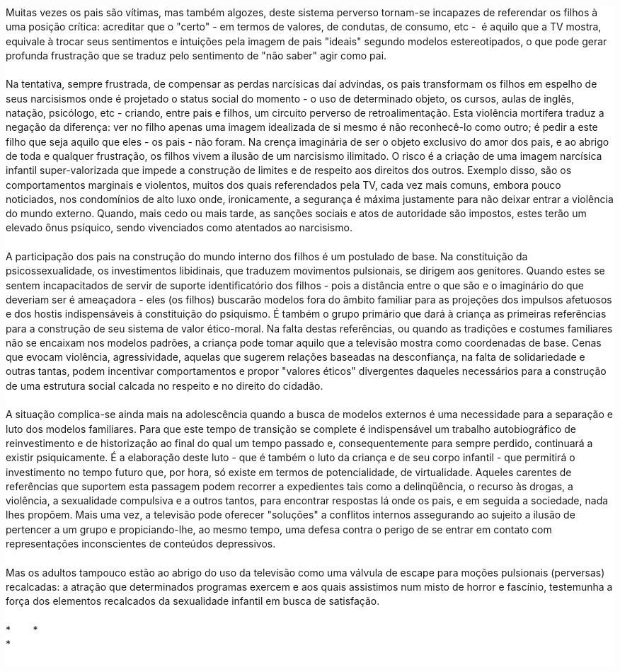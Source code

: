 Muitas vezes os pais são vítimas, mas também algozes, deste sistema perverso tornam-se incapazes de referendar os filhos à uma posição crítica: acreditar que o "certo" - em termos de valores, de condutas, de consumo, etc -  é aquilo que a TV mostra, equivale à trocar seus sentimentos e intuições pela imagem de pais "ideais" segundo modelos estereotipados, o que pode gerar profunda frustração que se traduz pelo sentimento de "não saber" agir como pai.  
      
Na tentativa, sempre frustrada, de compensar as perdas narcísicas daí advindas, os pais transformam os filhos em espelho de seus narcisismos onde é projetado o status social do momento - o uso de determinado objeto, os cursos, aulas de inglês, natação, psicólogo, etc - criando, entre pais e filhos, um circuito perverso de retroalimentação. Esta violência mortífera traduz a negação da diferença: ver no filho apenas uma imagem idealizada de si mesmo é não reconhecê-lo como outro; é pedir a este filho que seja aquilo que eles - os pais - não foram. Na crença imaginária de ser o objeto exclusivo do amor dos pais, e ao abrigo de toda e qualquer frustração, os filhos vivem a ilusão de um narcisismo ilimitado. O risco é a criação de uma imagem narcísica infantil super-valorizada que impede a construção de limites e de respeito aos direitos dos outros. Exemplo disso, são os comportamentos marginais e violentos, muitos dos quais referendados pela TV, cada vez mais comuns, embora pouco noticiados, nos condomínios de alto luxo onde, ironicamente, a segurança é máxima justamente para não deixar entrar a violência do mundo externo. Quando, mais cedo ou mais tarde, as sanções sociais e atos de autoridade são impostos, estes terão um elevado ônus psíquico, sendo vivenciados como atentados ao narcisismo.   
      
A participação dos pais na construção do mundo interno dos filhos é um postulado de base. Na constituição da psicossexualidade, os investimentos libidinais, que traduzem movimentos pulsionais, se dirigem aos genitores. Quando estes se sentem incapacitados de servir de suporte identificatório dos filhos - pois a distância entre o que são e o imaginário do que deveriam ser é ameaçadora - eles (os filhos) buscarão modelos fora do âmbito familiar para as projeções dos impulsos afetuosos e dos hostis indispensáveis à constituição do psiquismo. É também o grupo primário que dará à criança as primeiras referências para a construção de seu sistema de valor ético-moral. Na falta destas referências, ou quando as tradições e costumes familiares não se encaixam nos modelos padrões, a criança pode tomar aquilo que a televisão mostra como coordenadas de base. Cenas que evocam violência, agressividade, aquelas que sugerem relações baseadas na desconfiança, na falta de solidariedade e outras tantas, podem incentivar comportamentos e propor "valores éticos" divergentes daqueles necessários para a construção de uma estrutura social calcada no respeito e no direito do cidadão.   
      
A situação complica-se ainda mais na adolescência quando a busca de modelos externos é uma necessidade para a separação e luto dos modelos familiares. Para que este tempo de transição se complete é indispensável um trabalho autobiográfico de reinvestimento e de historização ao final do qual um tempo passado e, consequentemente para sempre perdido, continuará a existir psiquicamente. É a elaboração deste luto - que é também o luto da criança e de seu corpo infantil - que permitirá o investimento no tempo futuro que, por hora, só existe em termos de potencialidade, de virtualidade. Aqueles carentes de referências que suportem esta passagem podem recorrer a expedientes tais como a delinqüência, o recurso às drogas, a violência, a sexualidade compulsiva e a outros tantos, para encontrar respostas lá onde os pais, e em seguida a sociedade, nada lhes propõem. Mais uma vez, a televisão pode oferecer "soluções" a conflitos internos assegurando ao sujeito a ilusão de pertencer a um grupo e propiciando-lhe, ao mesmo tempo, uma defesa contra o perigo de se entrar em contato com representações inconscientes de conteúdos depressivos.   
      
Mas os adultos tampouco estão ao abrigo do uso da televisão como uma válvula de escape para moções pulsionais (perversas) recalcadas: a atração que determinados programas exercem e aos quais assistimos num misto de horror e fascínio, testemunha a força dos elementos recalcados da sexualidade infantil em busca de satisfação.  
    
\*        \*  
\*  
      